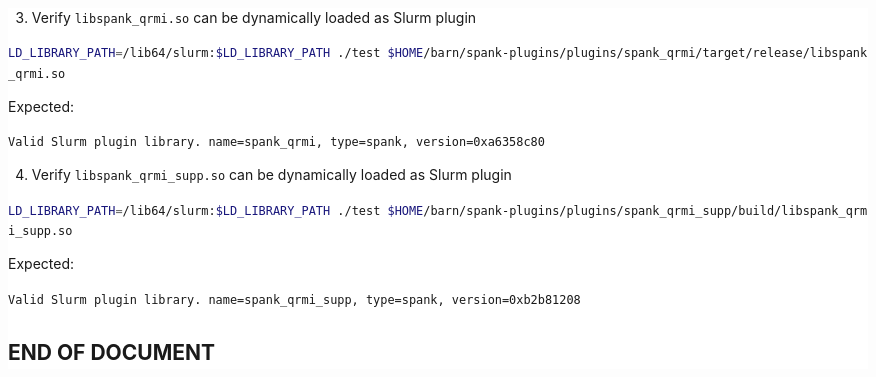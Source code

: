 3) Verify `libspank_qrmi.so` can be dynamically loaded as Slurm plugin
```bash
LD_LIBRARY_PATH=/lib64/slurm:$LD_LIBRARY_PATH ./test $HOME/barn/spank-plugins/plugins/spank_qrmi/target/release/libspank_qrmi.so
```

Expected:
```bash
Valid Slurm plugin library. name=spank_qrmi, type=spank, version=0xa6358c80
```

4) Verify `libspank_qrmi_supp.so` can be dynamically loaded as Slurm plugin
```bash
LD_LIBRARY_PATH=/lib64/slurm:$LD_LIBRARY_PATH ./test $HOME/barn/spank-plugins/plugins/spank_qrmi_supp/build/libspank_qrmi_supp.so
```

Expected:
```bash
Valid Slurm plugin library. name=spank_qrmi_supp, type=spank, version=0xb2b81208
```

## END OF DOCUMENT

